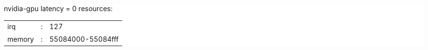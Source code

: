 <td>nvidia-gpu</td>

</tr>

<tr>

<td class="sub-first">latency</td>

<td>=</td>

<td>0</td>

</tr>

</tbody>

</table>

</td>

</tr>

<tr>

<td class="first">resources:</td>

<td class="second">

<table summary="resources of serial">

<tbody>

<tr>

<td class="sub-first">irq</td>

<td>:</td>

<td>127</td>

</tr>

<tr>

<td class="sub-first">memory</td>

<td>:</td>

<td>55084000-55084fff</td>

</tr>

</tbody>

</table>

</td>

</tr>

</tbody>

</table>

</div>
